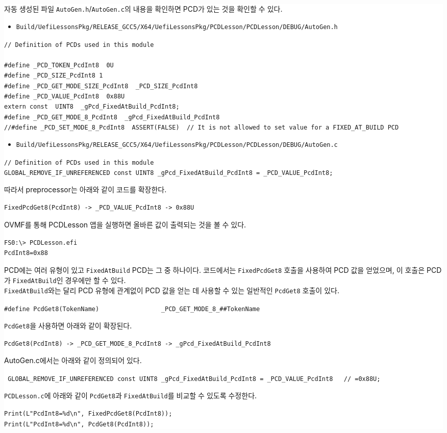 자동 생성된 파일 `AutoGen.h`/`AutoGen.c`의 내용을 확인하면 PCD가 있는 것을 확인할 수 있다.

* `Build/UefiLessonsPkg/RELEASE_GCC5/X64/UefiLessonsPkg/PCDLesson/PCDLesson/DEBUG/AutoGen.h`

```
// Definition of PCDs used in this module

#define _PCD_TOKEN_PcdInt8  0U
#define _PCD_SIZE_PcdInt8 1
#define _PCD_GET_MODE_SIZE_PcdInt8  _PCD_SIZE_PcdInt8
#define _PCD_VALUE_PcdInt8  0x88U
extern const  UINT8  _gPcd_FixedAtBuild_PcdInt8;
#define _PCD_GET_MODE_8_PcdInt8  _gPcd_FixedAtBuild_PcdInt8
//#define _PCD_SET_MODE_8_PcdInt8  ASSERT(FALSE)  // It is not allowed to set value for a FIXED_AT_BUILD PCD
```

* `Build/UefiLessonsPkg/RELEASE_GCC5/X64/UefiLessonsPkg/PCDLesson/PCDLesson/DEBUG/AutoGen.c`

```
// Definition of PCDs used in this module
GLOBAL_REMOVE_IF_UNREFERENCED const UINT8 _gPcd_FixedAtBuild_PcdInt8 = _PCD_VALUE_PcdInt8;
```

따라서 preprocessor는 아래와 같이 코드를 확장한다.

```
FixedPcdGet8(PcdInt8) -> _PCD_VALUE_PcdInt8 -> 0x88U
```

OVMF를 통해 PCDLesson 앱을 실행하면 올바른 값이 출력되는 것을 볼 수 있다.

```
FS0:\> PCDLesson.efi
PcdInt8=0x88
```

PCD에는 여러 유형이 있고 `FixedAtBuild` PCD는 그 중 하나이다. 코드에서는 `FixedPcdGet8` 호출을 사용하여 PCD 값을 얻었으며, 이 호출은 PCD가 `FixedAtBuild`인 경우에만 할 수 있다. \
`FixedAtBuild`와는 달리 PCD 유형에 관계없이 PCD 값을 얻는 데 사용할 수 있는 일반적인 `PcdGet8` 호출이 있다.

```
#define PcdGet8(TokenName)                 _PCD_GET_MODE_8_##TokenName
```

`PcdGet8`을 사용하면 아래와 같이 확장된다.

```
PcdGet8(PcdInt8) -> _PCD_GET_MODE_8_PcdInt8 -> _gPcd_FixedAtBuild_PcdInt8
```

AutoGen.c에서는 아래와 같이 정의되어 있다.

```
 GLOBAL_REMOVE_IF_UNREFERENCED const UINT8 _gPcd_FixedAtBuild_PcdInt8 = _PCD_VALUE_PcdInt8   // =0x88U;
```

`PCDLesson.c`에 아래와 같이 `PcdGet8`과 `FixedAtBuild`를 비교할 수 있도록 수정한다.&#x20;

```
Print(L"PcdInt8=%d\n", FixedPcdGet8(PcdInt8));
Print(L"PcdInt8=%d\n", PcdGet8(PcdInt8));
```
